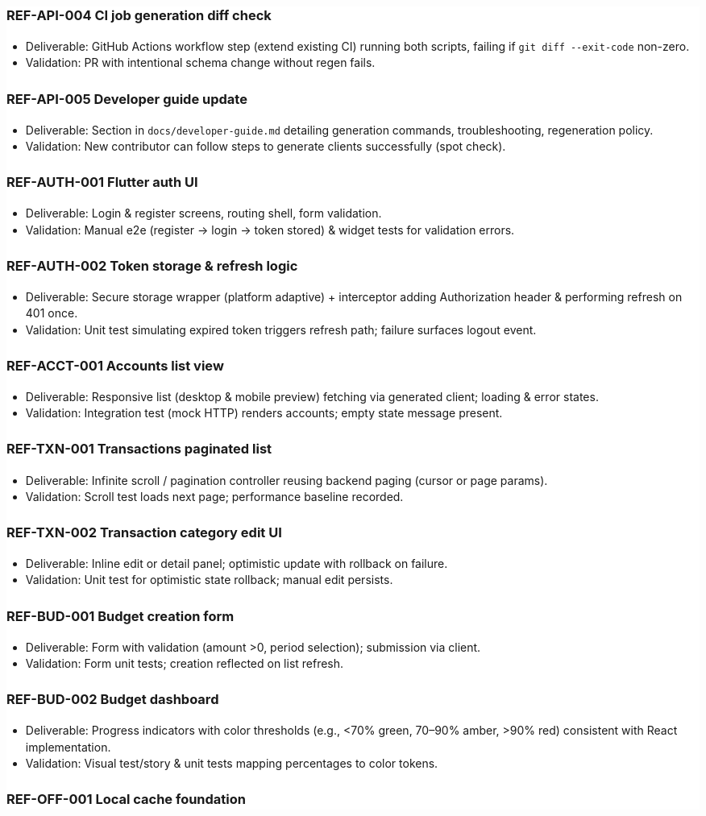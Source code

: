 ### REF-API-004 CI job generation diff check

- Deliverable: GitHub Actions workflow step (extend existing CI) running both scripts, failing if `git diff --exit-code` non-zero.
- Validation: PR with intentional schema change without regen fails.

### REF-API-005 Developer guide update

- Deliverable: Section in `docs/developer-guide.md` detailing generation commands, troubleshooting, regeneration policy.
- Validation: New contributor can follow steps to generate clients successfully (spot check).

### REF-AUTH-001 Flutter auth UI

- Deliverable: Login & register screens, routing shell, form validation.
- Validation: Manual e2e (register -> login -> token stored) & widget tests for validation errors.

### REF-AUTH-002 Token storage & refresh logic

- Deliverable: Secure storage wrapper (platform adaptive) + interceptor adding Authorization header & performing refresh on 401 once.
- Validation: Unit test simulating expired token triggers refresh path; failure surfaces logout event.

### REF-ACCT-001 Accounts list view

- Deliverable: Responsive list (desktop & mobile preview) fetching via generated client; loading & error states.
- Validation: Integration test (mock HTTP) renders accounts; empty state message present.

### REF-TXN-001 Transactions paginated list

- Deliverable: Infinite scroll / pagination controller reusing backend paging (cursor or page params).
- Validation: Scroll test loads next page; performance baseline recorded.

### REF-TXN-002 Transaction category edit UI

- Deliverable: Inline edit or detail panel; optimistic update with rollback on failure.
- Validation: Unit test for optimistic state rollback; manual edit persists.

### REF-BUD-001 Budget creation form

- Deliverable: Form with validation (amount >0, period selection); submission via client.
- Validation: Form unit tests; creation reflected on list refresh.

### REF-BUD-002 Budget dashboard

- Deliverable: Progress indicators with color thresholds (e.g., <70% green, 70–90% amber, >90% red) consistent with React implementation.
- Validation: Visual test/story & unit tests mapping percentages to color tokens.

### REF-OFF-001 Local cache foundation
